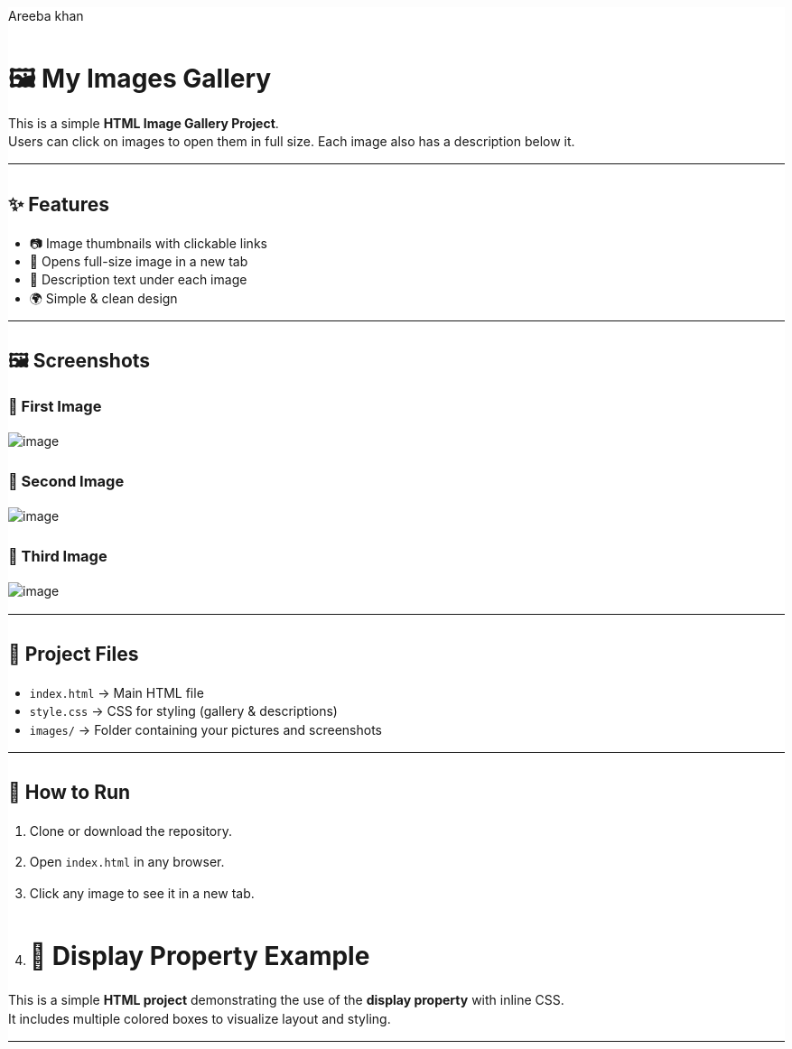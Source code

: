 Areeba khan
# 🖼️ My Images Gallery

This is a simple **HTML Image Gallery Project**.  
Users can click on images to open them in full size. Each image also has a description below it.

---

## ✨ Features
- 📷 Image thumbnails with clickable links  
- 🔗 Opens full-size image in a new tab  
- 📝 Description text under each image  
- 🌍 Simple & clean design  

---

## 🖼️ Screenshots

### 🔹 First Image
<img width="1879" height="942" alt="image" src="https://github.com/user-attachments/assets/a3732f19-843c-46ae-9a9c-50d05e7da1f7" />


### 🔹 Second Image
<img width="1907" height="956" alt="image" src="https://github.com/user-attachments/assets/43e22e45-e0f2-4148-8e7d-19d9c1ad3c82" />



### 🔹 Third Image
<img width="1886" height="939" alt="image" src="https://github.com/user-attachments/assets/60b1fe6c-8eb9-4a46-957f-a06971fe751d" />


---

## 📂 Project Files
- `index.html` → Main HTML file  
- `style.css` → CSS for styling (gallery & descriptions)  
- `images/` → Folder containing your pictures and screenshots  

---

## 🚀 How to Run
1. Clone or download the repository.  
2. Open `index.html` in any browser.  
3. Click any image to see it in a new tab.

4. # 🎨 Display Property Example

This is a simple **HTML project** demonstrating the use of the **display property** with inline CSS.  
It includes multiple colored boxes to visualize layout and styling.

---